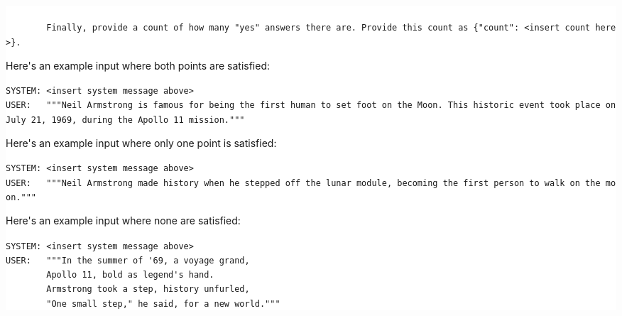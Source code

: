 ```

        Finally, provide a count of how many "yes" answers there are. Provide this count as {"count": <insert count here>}.
```

Here's an example input where both points are satisfied:

```
SYSTEM: <insert system message above>
USER:   """Neil Armstrong is famous for being the first human to set foot on the Moon. This historic event took place on July 21, 1969, during the Apollo 11 mission."""
```

Here's an example input where only one point is satisfied:

```
SYSTEM: <insert system message above>
USER:   """Neil Armstrong made history when he stepped off the lunar module, becoming the first person to walk on the moon."""
```

Here's an example input where none are satisfied:

```
SYSTEM: <insert system message above>
USER:   """In the summer of '69, a voyage grand,
        Apollo 11, bold as legend's hand.
        Armstrong took a step, history unfurled,
        "One small step," he said, for a new world."""
```
